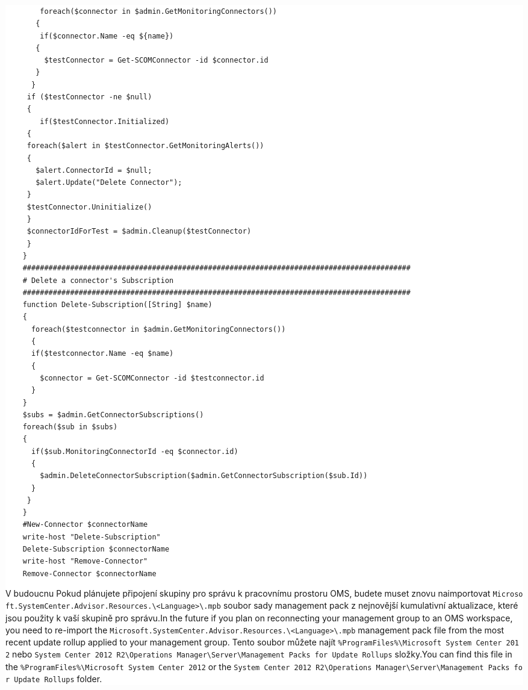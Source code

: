 ```
        foreach($connector in $admin.GetMonitoringConnectors())
       {
        if($connector.Name -eq ${name})
       {
         $testConnector = Get-SCOMConnector -id $connector.id
       }
      }
     if ($testConnector -ne $null)
     {
        if($testConnector.Initialized)
     {
     foreach($alert in $testConnector.GetMonitoringAlerts())
     {
       $alert.ConnectorId = $null;
       $alert.Update("Delete Connector");
     }
     $testConnector.Uninitialize()
     }
     $connectorIdForTest = $admin.Cleanup($testConnector)
     }
    }
    ##########################################################################################
    # Delete a connector's Subscription
    ##########################################################################################
    function Delete-Subscription([String] $name)
    {
      foreach($testconnector in $admin.GetMonitoringConnectors())
      {
      if($testconnector.Name -eq $name)
      {
        $connector = Get-SCOMConnector -id $testconnector.id
      }
    }
    $subs = $admin.GetConnectorSubscriptions()
    foreach($sub in $subs)
    {
      if($sub.MonitoringConnectorId -eq $connector.id)
      {
        $admin.DeleteConnectorSubscription($admin.GetConnectorSubscription($sub.Id))
      }
     }
    }
    #New-Connector $connectorName
    write-host "Delete-Subscription"
    Delete-Subscription $connectorName
    write-host "Remove-Connector"
    Remove-Connector $connectorName
```

<span data-ttu-id="fcd86-292">V budoucnu Pokud plánujete připojení skupiny pro správu k pracovnímu prostoru OMS, budete muset znovu naimportovat `Microsoft.SystemCenter.Advisor.Resources.\<Language>\.mpb` soubor sady management pack z nejnovější kumulativní aktualizace, které jsou použity k vaší skupině pro správu.</span><span class="sxs-lookup"><span data-stu-id="fcd86-292">In the future if you plan on reconnecting your management group to an OMS workspace, you  need to re-import the `Microsoft.SystemCenter.Advisor.Resources.\<Language>\.mpb` management pack file from the most recent update rollup applied to your management group.</span></span>  <span data-ttu-id="fcd86-293">Tento soubor můžete najít `%ProgramFiles%\Microsoft System Center 2012` nebo `System Center 2012 R2\Operations Manager\Server\Management Packs for Update Rollups` složky.</span><span class="sxs-lookup"><span data-stu-id="fcd86-293">You can find this file in the `%ProgramFiles%\Microsoft System Center 2012` or the `System Center 2012 R2\Operations Manager\Server\Management Packs for Update Rollups` folder.</span></span>
